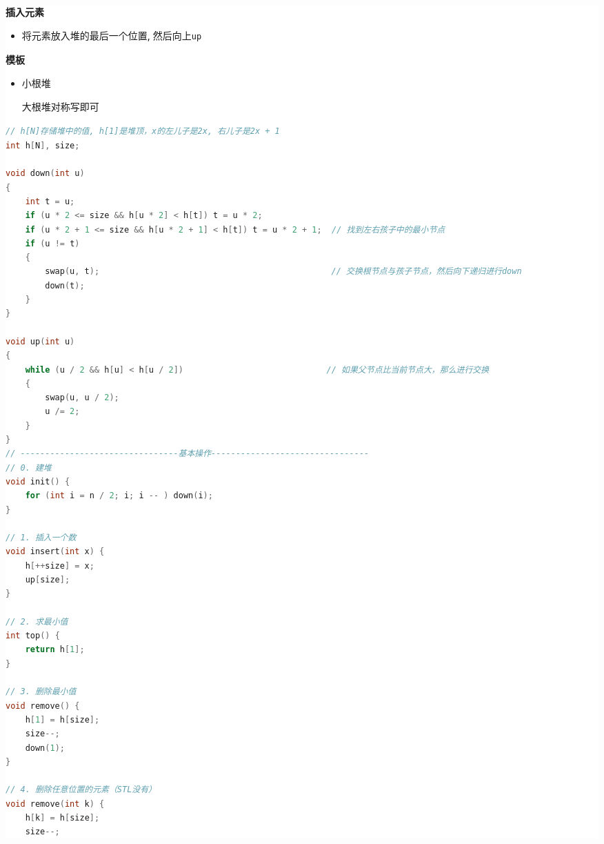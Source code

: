 


**插入元素**

- 将元素放入堆的最后一个位置, 然后向上`up`





**模板**

- 小根堆

  大根堆对称写即可

```cpp
// h[N]存储堆中的值, h[1]是堆顶，x的左儿子是2x, 右儿子是2x + 1
int h[N], size;

void down(int u)
{
    int t = u;
    if (u * 2 <= size && h[u * 2] < h[t]) t = u * 2;
    if (u * 2 + 1 <= size && h[u * 2 + 1] < h[t]) t = u * 2 + 1;  // 找到左右孩子中的最小节点
    if (u != t)
    {
        swap(u, t);                                               // 交换根节点与孩子节点，然后向下递归进行down
        down(t);
    }
}

void up(int u)
{
    while (u / 2 && h[u] < h[u / 2])                             // 如果父节点比当前节点大，那么进行交换
    {
        swap(u, u / 2);
        u /= 2;
    }
}
// --------------------------------基本操作--------------------------------
// 0. 建堆
void init() {
    for (int i = n / 2; i; i -- ) down(i);
}

// 1. 插入一个数
void insert(int x) {
    h[++size] = x;
    up[size];  
}

// 2. 求最小值
int top() {
    return h[1];
}

// 3. 删除最小值
void remove() {
    h[1] = h[size];
    size--;
    down(1);
}

// 4. 删除任意位置的元素（STL没有）
void remove(int k) {
    h[k] = h[size];
    size--;
```